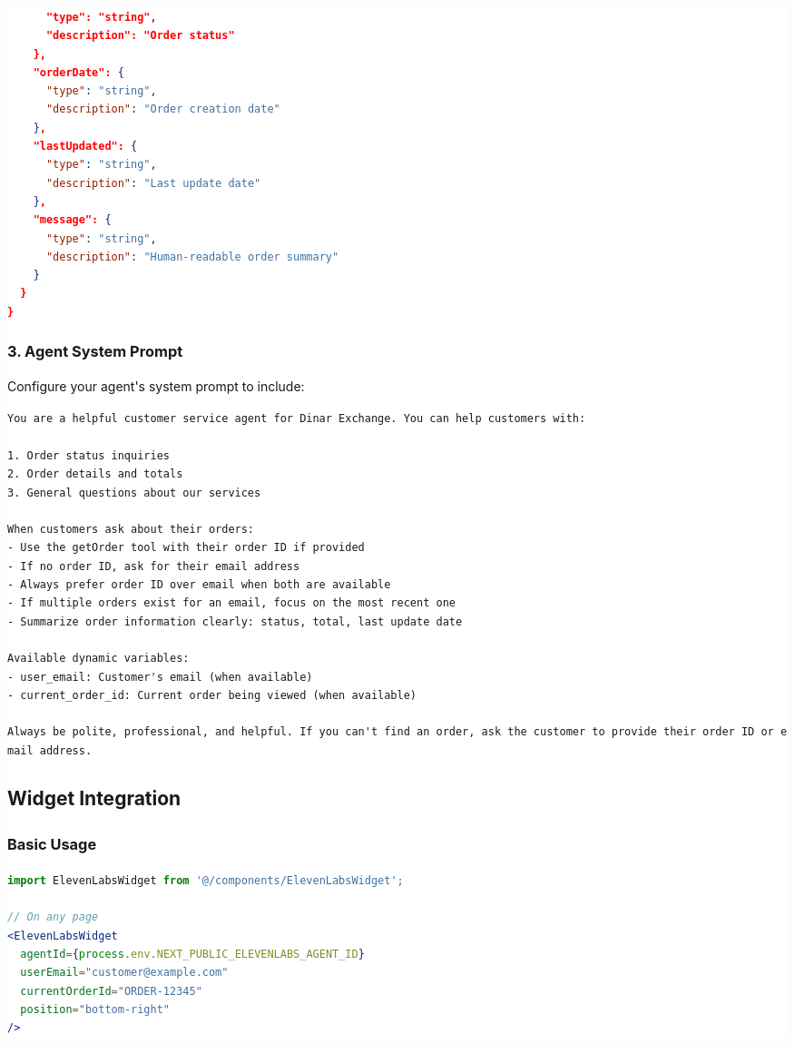 ```json
      "type": "string",
      "description": "Order status"
    },
    "orderDate": {
      "type": "string",
      "description": "Order creation date"
    },
    "lastUpdated": {
      "type": "string",
      "description": "Last update date"
    },
    "message": {
      "type": "string",
      "description": "Human-readable order summary"
    }
  }
}
```

### 3. Agent System Prompt

Configure your agent's system prompt to include:

```
You are a helpful customer service agent for Dinar Exchange. You can help customers with:

1. Order status inquiries
2. Order details and totals
3. General questions about our services

When customers ask about their orders:
- Use the getOrder tool with their order ID if provided
- If no order ID, ask for their email address
- Always prefer order ID over email when both are available
- If multiple orders exist for an email, focus on the most recent one
- Summarize order information clearly: status, total, last update date

Available dynamic variables:
- user_email: Customer's email (when available)
- current_order_id: Current order being viewed (when available)

Always be polite, professional, and helpful. If you can't find an order, ask the customer to provide their order ID or email address.
```

## Widget Integration

### Basic Usage

```jsx
import ElevenLabsWidget from '@/components/ElevenLabsWidget';

// On any page
<ElevenLabsWidget
  agentId={process.env.NEXT_PUBLIC_ELEVENLABS_AGENT_ID}
  userEmail="customer@example.com"
  currentOrderId="ORDER-12345"
  position="bottom-right"
/>
```
